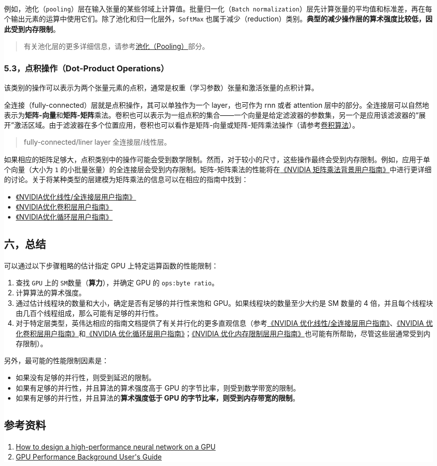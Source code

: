 例如，池化（`pooling`）层在输入张量的某些邻域上计算值。批量归一化（`Batch normalization`）层先计算张量的平均值和标准差，再在每个输出元素的运算中使用它们。除了池化和归一化层外，`SoftMax` 也属于减少（reduction）类别。**典型的减少操作层的算术强度比较低，因此受到内存限制**。
> 有关池化层的更多详细信息，请参考[池化（Pooling）](https://docs.nvidia.com/deeplearning/performance/dl-performance-memory-limited/index.html)部分。

### 5.3，点积操作（Dot-Product Operations）

该类别的操作可以表示为两个张量元素的点积，通常是权重（学习参数）张量和激活张量的点积计算。

全连接（fully-connected）层就是点积操作，其可以单独作为一个 layer，也可作为 rnn 或者 attention 层中的部分。全连接层可以自然地表示为**矩阵-向量**和**矩阵-矩阵**乘法。卷积也可以表示为一组点积的集合——一个向量是给定滤波器的参数集，另一个是应用该滤波器的“展开”激活区域。由于滤波器在多个位置应用，卷积也可以看作是矩阵-向量或矩阵-矩阵乘法操作（请参考[卷积算法](https://docs.nvidia.com/deeplearning/performance/dl-performance-convolutional/index.html#conv-algo)）。
> fully-connected/liner layer 全连接层/线性层。

如果相应的矩阵足够大，点积类别中的操作可能会受到数学限制。然而，对于较小的尺寸，这些操作最终会受到内存限制。例如，应用于单个向量（大小为 `1` 的小批量张量）的全连接层会受到内存限制。矩阵-矩阵乘法的性能将在[《NVIDIA 矩阵乘法背景用户指南》](https://docs.nvidia.com/deeplearning/performance/dl-performance-matrix-multiplication/index.html)中进行更详细的讨论。关于将某种类型的层建模为矩阵乘法的信息可以在相应的指南中找到：

- [《NVIDIA优化线性/全连接层用户指南》](https://docs.nvidia.com/deeplearning/performance/dl-performance-fully-connected/index.html)
- [《NVIDIA优化卷积层用户指南》](https://docs.nvidia.com/deeplearning/performance/dl-performance-convolutional/index.html)
- [《NVIDIA优化循环层用户指南》](https://docs.nvidia.com/deeplearning/performance/dl-performance-recurrent/index.html)
  
## 六，总结

可以通过以下步骤粗略的估计指定 GPU 上特定运算函数的性能限制：

1. 查找 `GPU` 上的 `SM`数量（**算力**），并确定 GPU 的 `ops:byte ratio`。
2. 计算算法的算术强度。
3. 通过估计线程块的数量和大小，确定是否有足够的并行性来饱和 GPU。如果线程块的数量至少大约是 SM 数量的 4 倍，并且每个线程块由几百个线程组成，那么可能有足够的并行性。
4. 对于特定层类型，英伟达相应的指南文档提供了有关并行化的更多直观信息（参考[《NVIDIA 优化线性/全连接层用户指南》](https://docs.nvidia.com/deeplearning/performance/dl-performance-fully-connected/index.html)、[《NVIDIA 优化卷积层用户指南》](https://docs.nvidia.com/deeplearning/performance/dl-performance-convolutional/index.html)和[《NVIDIA 优化循环层用户指南》](https://docs.nvidia.com/deeplearning/performance/dl-performance-recurrent/index.html)；[《NVIDIA 优化内存限制层用户指南》](https://docs.nvidia.com/deeplearning/performance/dl-performance-memory-limited/index.html)也可能有所帮助，尽管这些层通常受到内存限制）。

另外，最可能的性能限制因素是：

- 如果没有足够的并行性，则受到延迟的限制。
- 如果有足够的并行性，并且算法的算术强度高于 GPU 的字节比率，则受到数学带宽的限制。
- 如果有足够的并行性，并且算法的**算术强度低于 GPU 的字节比率，则受到内存带宽的限制**。

## 参考资料

1. [How to design a high-performance neural network on a GPU](https://medium.com/deep-dives-into-computer-science/how-to-design-a-high-performance-neural-network-on-a-gpu-2f7ada309724)
2. [GPU Performance Background User's Guide](https://docs.nvidia.com/deeplearning/performance/dl-performance-gpu-background/index.html#dot-prod-op)
